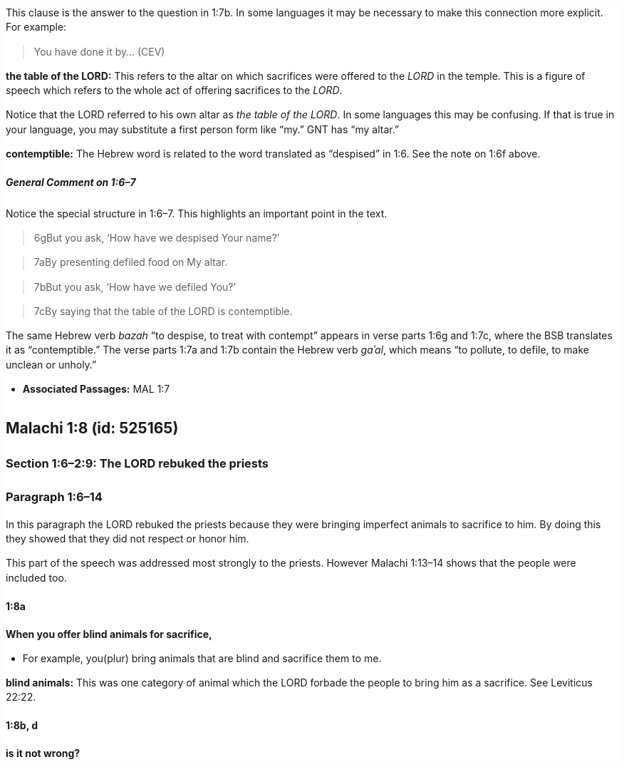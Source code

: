 This clause is the answer to the question in 1:7b. In some languages it may be necessary to make this connection more explicit. For example:

> You have done it by… (CEV)

**the table of the LORD:** This refers to the altar on which sacrifices were offered to the *LORD* in the temple. This is a figure of speech which refers to the whole act of offering sacrifices to the *LORD*.

Notice that the LORD referred to his own altar as *the table of the LORD*. In some languages this may be confusing. If that is true in your language, you may substitute a first person form like “my.” GNT has “my altar.”

**contemptible:** The Hebrew word is related to the word translated as “despised” in 1:6\. See the note on 1:6f above.

##### **General Comment on 1:6–7**

Notice the special structure in 1:6–7\. This highlights an important point in the text.

> 6gBut you ask, ‘How have we despised Your name?’

> 7aBy presenting defiled food on My altar.

> 7bBut you ask, ‘How have we defiled You?’

> 7cBy saying that the table of the LORD is contemptible.

The same Hebrew verb *bazah* “to despise, to treat with contempt” appears in verse parts 1:6g and 1:7c, where the BSB translates it as “contemptible.” The verse parts 1:7a and 1:7b contain the Hebrew verb *gaʾal*, which means “to pollute, to defile, to make unclean or unholy.”

* **Associated Passages:** MAL 1:7

## Malachi 1:8 (id: 525165)

### Section 1:6–2:9: The LORD rebuked the priests

### Paragraph 1:6–14

In this paragraph the LORD rebuked the priests because they were bringing imperfect animals to sacrifice to him. By doing this they showed that they did not respect or honor him.

This part of the speech was addressed most strongly to the priests. However Malachi 1:13–14 shows that the people were included too.

#### 1:8a

**When you offer blind animals for sacrifice,**

* For example, you(plur) bring animals that are blind and sacrifice them to me.

**blind animals:** This was one category of animal which the LORD forbade the people to bring him as a sacrifice. See Leviticus 22:22\.

#### 1:8b, d

**is it not wrong?**
